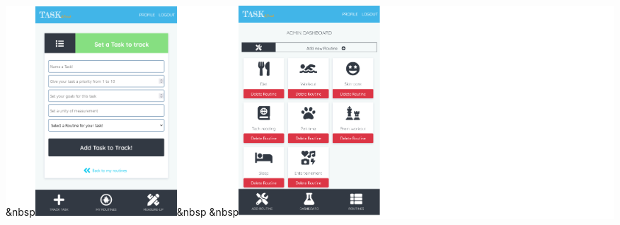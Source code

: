 &nbsp<span><img width="200" src="./screenshots/adTask.png"></span>&nbsp &nbsp<span><img width="200" src="./screenshots/adminBoard.png"></span>